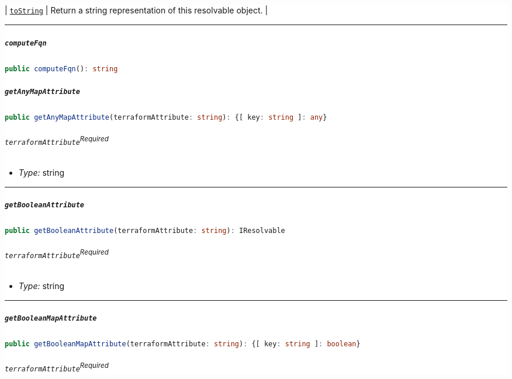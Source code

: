 | <code><a href="#@cdktf/aws-cdk.dataAwsVpcIpamPool.DataAwsVpcIpamPoolFilterOutputReference.toString">toString</a></code> | Return a string representation of this resolvable object. |

---

##### `computeFqn` <a name="computeFqn" id="@cdktf/aws-cdk.dataAwsVpcIpamPool.DataAwsVpcIpamPoolFilterOutputReference.computeFqn"></a>

```typescript
public computeFqn(): string
```

##### `getAnyMapAttribute` <a name="getAnyMapAttribute" id="@cdktf/aws-cdk.dataAwsVpcIpamPool.DataAwsVpcIpamPoolFilterOutputReference.getAnyMapAttribute"></a>

```typescript
public getAnyMapAttribute(terraformAttribute: string): {[ key: string ]: any}
```

###### `terraformAttribute`<sup>Required</sup> <a name="terraformAttribute" id="@cdktf/aws-cdk.dataAwsVpcIpamPool.DataAwsVpcIpamPoolFilterOutputReference.getAnyMapAttribute.parameter.terraformAttribute"></a>

- *Type:* string

---

##### `getBooleanAttribute` <a name="getBooleanAttribute" id="@cdktf/aws-cdk.dataAwsVpcIpamPool.DataAwsVpcIpamPoolFilterOutputReference.getBooleanAttribute"></a>

```typescript
public getBooleanAttribute(terraformAttribute: string): IResolvable
```

###### `terraformAttribute`<sup>Required</sup> <a name="terraformAttribute" id="@cdktf/aws-cdk.dataAwsVpcIpamPool.DataAwsVpcIpamPoolFilterOutputReference.getBooleanAttribute.parameter.terraformAttribute"></a>

- *Type:* string

---

##### `getBooleanMapAttribute` <a name="getBooleanMapAttribute" id="@cdktf/aws-cdk.dataAwsVpcIpamPool.DataAwsVpcIpamPoolFilterOutputReference.getBooleanMapAttribute"></a>

```typescript
public getBooleanMapAttribute(terraformAttribute: string): {[ key: string ]: boolean}
```

###### `terraformAttribute`<sup>Required</sup> <a name="terraformAttribute" id="@cdktf/aws-cdk.dataAwsVpcIpamPool.DataAwsVpcIpamPoolFilterOutputReference.getBooleanMapAttribute.parameter.terraformAttribute"></a>
